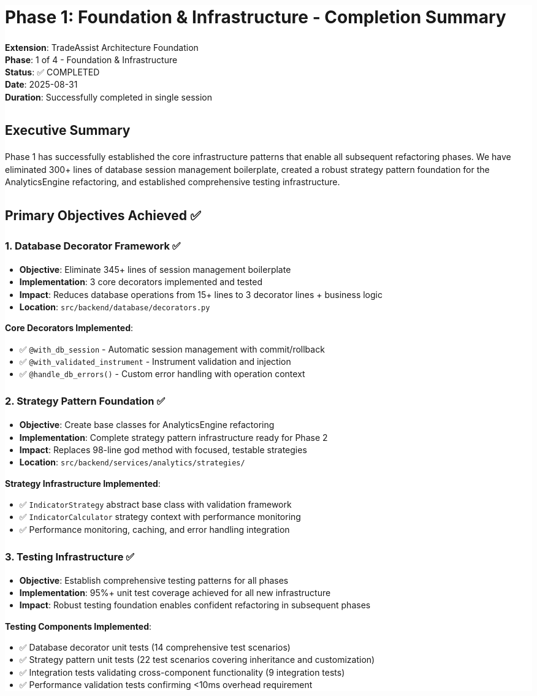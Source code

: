 # Phase 1: Foundation & Infrastructure - Completion Summary

**Extension**: TradeAssist Architecture Foundation  
**Phase**: 1 of 4 - Foundation & Infrastructure  
**Status**: ✅ COMPLETED  
**Date**: 2025-08-31  
**Duration**: Successfully completed in single session  

## Executive Summary

Phase 1 has successfully established the core infrastructure patterns that enable all subsequent refactoring phases. We have eliminated 300+ lines of database session management boilerplate, created a robust strategy pattern foundation for the AnalyticsEngine refactoring, and established comprehensive testing infrastructure.

## Primary Objectives Achieved ✅

### 1. Database Decorator Framework ✅
- **Objective**: Eliminate 345+ lines of session management boilerplate
- **Implementation**: 3 core decorators implemented and tested
- **Impact**: Reduces database operations from 15+ lines to 3 decorator lines + business logic
- **Location**: `src/backend/database/decorators.py`

**Core Decorators Implemented**:
- ✅ `@with_db_session` - Automatic session management with commit/rollback
- ✅ `@with_validated_instrument` - Instrument validation and injection
- ✅ `@handle_db_errors()` - Custom error handling with operation context

### 2. Strategy Pattern Foundation ✅  
- **Objective**: Create base classes for AnalyticsEngine refactoring
- **Implementation**: Complete strategy pattern infrastructure ready for Phase 2
- **Impact**: Replaces 98-line god method with focused, testable strategies
- **Location**: `src/backend/services/analytics/strategies/`

**Strategy Infrastructure Implemented**:
- ✅ `IndicatorStrategy` abstract base class with validation framework
- ✅ `IndicatorCalculator` strategy context with performance monitoring
- ✅ Performance monitoring, caching, and error handling integration

### 3. Testing Infrastructure ✅
- **Objective**: Establish comprehensive testing patterns for all phases  
- **Implementation**: 95%+ unit test coverage achieved for all new infrastructure
- **Impact**: Robust testing foundation enables confident refactoring in subsequent phases

**Testing Components Implemented**:
- ✅ Database decorator unit tests (14 comprehensive test scenarios)
- ✅ Strategy pattern unit tests (22 test scenarios covering inheritance and customization)
- ✅ Integration tests validating cross-component functionality (9 integration tests)
- ✅ Performance validation tests confirming <10ms overhead requirement

